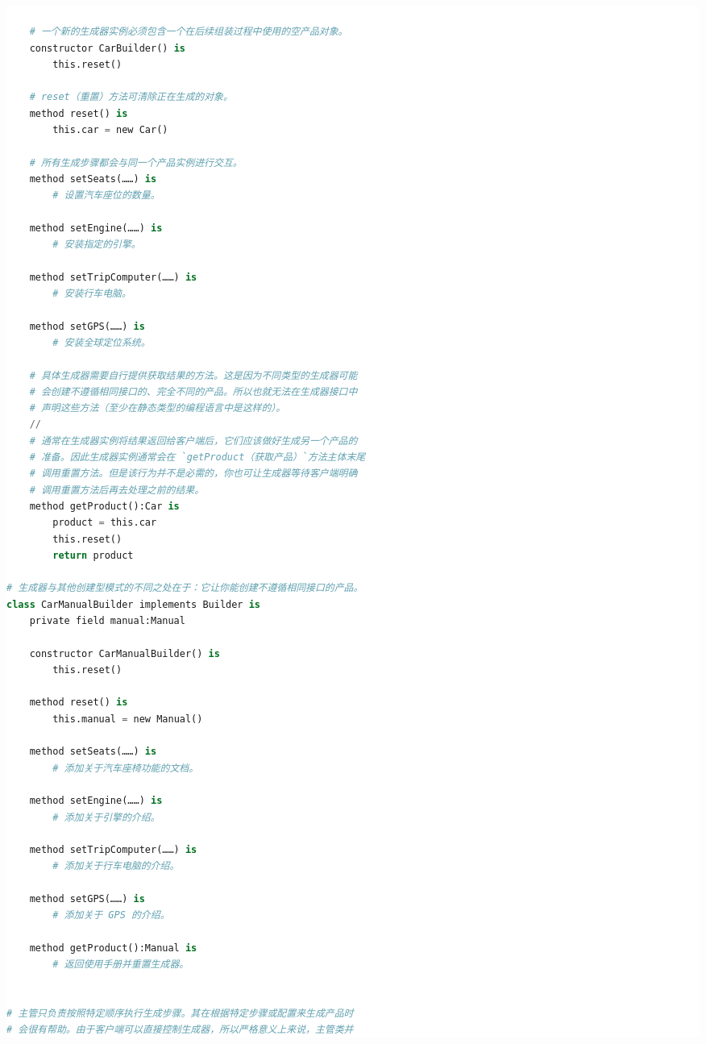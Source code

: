 ```py

    # 一个新的生成器实例必须包含一个在后续组装过程中使用的空产品对象。
    constructor CarBuilder() is
        this.reset()

    # reset（重置）方法可清除正在生成的对象。
    method reset() is
        this.car = new Car()

    # 所有生成步骤都会与同一个产品实例进行交互。
    method setSeats(……) is
        # 设置汽车座位的数量。

    method setEngine(……) is
        # 安装指定的引擎。

    method setTripComputer(……) is
        # 安装行车电脑。

    method setGPS(……) is
        # 安装全球定位系统。

    # 具体生成器需要自行提供获取结果的方法。这是因为不同类型的生成器可能
    # 会创建不遵循相同接口的、完全不同的产品。所以也就无法在生成器接口中
    # 声明这些方法（至少在静态类型的编程语言中是这样的）。
    //
    # 通常在生成器实例将结果返回给客户端后，它们应该做好生成另一个产品的
    # 准备。因此生成器实例通常会在 `getProduct（获取产品）`方法主体末尾
    # 调用重置方法。但是该行为并不是必需的，你也可让生成器等待客户端明确
    # 调用重置方法后再去处理之前的结果。
    method getProduct():Car is
        product = this.car
        this.reset()
        return product

# 生成器与其他创建型模式的不同之处在于：它让你能创建不遵循相同接口的产品。
class CarManualBuilder implements Builder is
    private field manual:Manual

    constructor CarManualBuilder() is
        this.reset()

    method reset() is
        this.manual = new Manual()

    method setSeats(……) is
        # 添加关于汽车座椅功能的文档。

    method setEngine(……) is
        # 添加关于引擎的介绍。

    method setTripComputer(……) is
        # 添加关于行车电脑的介绍。

    method setGPS(……) is
        # 添加关于 GPS 的介绍。

    method getProduct():Manual is
        # 返回使用手册并重置生成器。


# 主管只负责按照特定顺序执行生成步骤。其在根据特定步骤或配置来生成产品时
# 会很有帮助。由于客户端可以直接控制生成器，所以严格意义上来说，主管类并
```